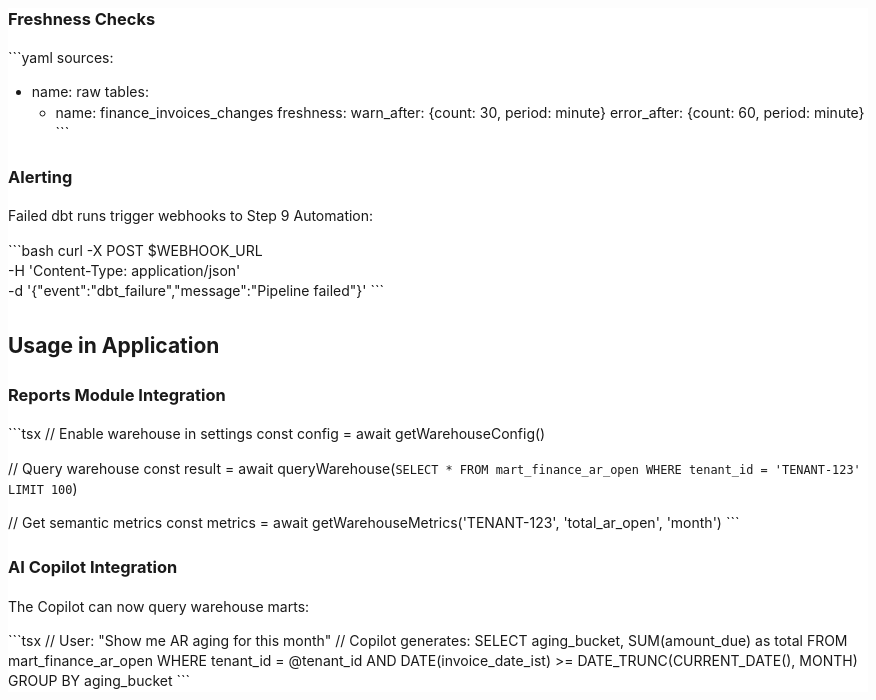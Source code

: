 ### Freshness Checks

\`\`\`yaml
sources:
  - name: raw
    tables:
      - name: finance_invoices_changes
        freshness:
          warn_after: {count: 30, period: minute}
          error_after: {count: 60, period: minute}
\`\`\`

### Alerting

Failed dbt runs trigger webhooks to Step 9 Automation:

\`\`\`bash
curl -X POST $WEBHOOK_URL \
  -H 'Content-Type: application/json' \
  -d '{"event":"dbt_failure","message":"Pipeline failed"}'
\`\`\`

## Usage in Application

### Reports Module Integration

\`\`\`tsx
// Enable warehouse in settings
const config = await getWarehouseConfig()

// Query warehouse
const result = await queryWarehouse(`
  SELECT * FROM mart_finance_ar_open
  WHERE tenant_id = 'TENANT-123'
  LIMIT 100
`)

// Get semantic metrics
const metrics = await getWarehouseMetrics('TENANT-123', 'total_ar_open', 'month')
\`\`\`

### AI Copilot Integration

The Copilot can now query warehouse marts:

\`\`\`tsx
// User: "Show me AR aging for this month"
// Copilot generates:
SELECT aging_bucket, SUM(amount_due) as total
FROM mart_finance_ar_open
WHERE tenant_id = @tenant_id
  AND DATE(invoice_date_ist) >= DATE_TRUNC(CURRENT_DATE(), MONTH)
GROUP BY aging_bucket
\`\`\`
